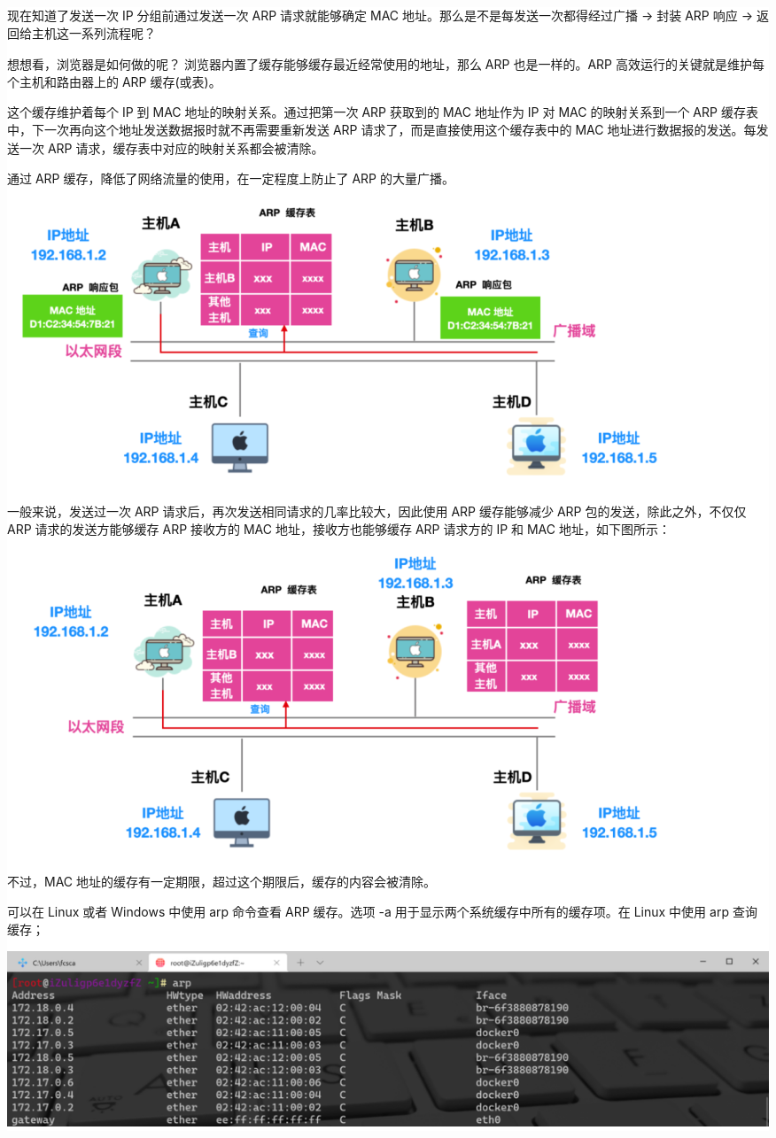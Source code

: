 现在知道了发送一次 IP 分组前通过发送一次 ARP 请求就能够确定 MAC 地址。那么是不是每发送一次都得经过广播 -> 封装 ARP 响应 -> 返回给主机这一系列流程呢？

想想看，浏览器是如何做的呢？ 浏览器内置了缓存能够缓存最近经常使用的地址，那么 ARP 也是一样的。ARP 高效运行的关键就是维护每个主机和路由器上的 ARP 缓存(或表)。

这个缓存维护着每个 IP 到 MAC 地址的映射关系。通过把第一次 ARP 获取到的 MAC 地址作为 IP 对 MAC 的映射关系到一个 ARP 缓存表中，下一次再向这个地址发送数据报时就不再需要重新发送 ARP 请求了，而是直接使用这个缓存表中的 MAC 地址进行数据报的发送。每发送一次 ARP 请求，缓存表中对应的映射关系都会被清除。

通过 ARP 缓存，降低了网络流量的使用，在一定程度上防止了 ARP 的大量广播。

![](18张图详解ARP协议所有细节（附流程），果断收藏-腾讯云开发者社区-腾讯云.assets/a01f64f2d5676dc655b9fac4af7a65b6.png)

一般来说，发送过一次 ARP 请求后，再次发送相同请求的几率比较大，因此使用 ARP 缓存能够减少 ARP 包的发送，除此之外，不仅仅 ARP 请求的发送方能够缓存 ARP 接收方的 MAC 地址，接收方也能够缓存 ARP 请求方的 IP 和 MAC 地址，如下图所示：

![](18张图详解ARP协议所有细节（附流程），果断收藏-腾讯云开发者社区-腾讯云.assets/8d1835d0154900d8c333e6fa63f25a6c.png)

不过，MAC 地址的缓存有一定期限，超过这个期限后，缓存的内容会被清除。

可以在 Linux 或者 Windows 中使用 arp 命令查看 ARP 缓存。选项 -a 用于显示两个系统缓存中所有的缓存项。在 Linux 中使用 arp 查询缓存；

![](18张图详解ARP协议所有细节（附流程），果断收藏-腾讯云开发者社区-腾讯云.assets/c53fb91ffb6ad4f39c548fc2e111f808.png)
